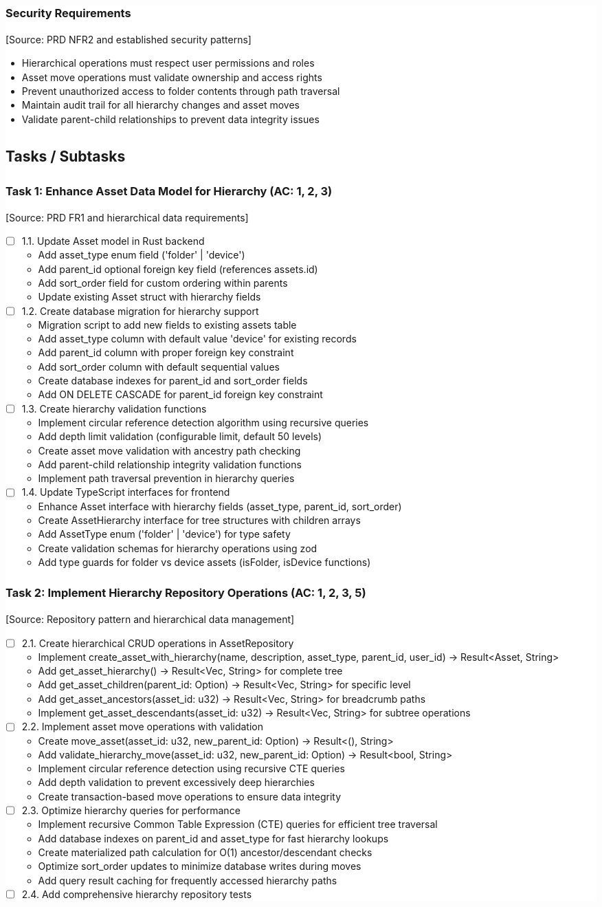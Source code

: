 ### Security Requirements
[Source: PRD NFR2 and established security patterns]
- Hierarchical operations must respect user permissions and roles
- Asset move operations must validate ownership and access rights
- Prevent unauthorized access to folder contents through path traversal
- Maintain audit trail for all hierarchy changes and asset moves
- Validate parent-child relationships to prevent data integrity issues

## Tasks / Subtasks

### Task 1: Enhance Asset Data Model for Hierarchy (AC: 1, 2, 3)
[Source: PRD FR1 and hierarchical data requirements]
- [ ] 1.1. Update Asset model in Rust backend
  - Add asset_type enum field ('folder' | 'device')
  - Add parent_id optional foreign key field (references assets.id)
  - Add sort_order field for custom ordering within parents
  - Update existing Asset struct with hierarchy fields
- [ ] 1.2. Create database migration for hierarchy support
  - Migration script to add new fields to existing assets table
  - Add asset_type column with default value 'device' for existing records
  - Add parent_id column with proper foreign key constraint
  - Add sort_order column with default sequential values
  - Create database indexes for parent_id and sort_order fields
  - Add ON DELETE CASCADE for parent_id foreign key constraint
- [ ] 1.3. Create hierarchy validation functions
  - Implement circular reference detection algorithm using recursive queries
  - Add depth limit validation (configurable limit, default 50 levels)
  - Create asset move validation with ancestry path checking
  - Add parent-child relationship integrity validation functions
  - Implement path traversal prevention in hierarchy queries
- [ ] 1.4. Update TypeScript interfaces for frontend
  - Enhance Asset interface with hierarchy fields (asset_type, parent_id, sort_order)
  - Create AssetHierarchy interface for tree structures with children arrays
  - Add AssetType enum ('folder' | 'device') for type safety
  - Create validation schemas for hierarchy operations using zod
  - Add type guards for folder vs device assets (isFolder, isDevice functions)

### Task 2: Implement Hierarchy Repository Operations (AC: 1, 2, 3, 5)
[Source: Repository pattern and hierarchical data management]
- [ ] 2.1. Create hierarchical CRUD operations in AssetRepository
  - Implement create_asset_with_hierarchy(name, description, asset_type, parent_id, user_id) -> Result<Asset, String>
  - Add get_asset_hierarchy() -> Result<Vec<AssetHierarchyNode>, String> for complete tree
  - Add get_asset_children(parent_id: Option<u32>) -> Result<Vec<Asset>, String> for specific level
  - Add get_asset_ancestors(asset_id: u32) -> Result<Vec<Asset>, String> for breadcrumb paths
  - Implement get_asset_descendants(asset_id: u32) -> Result<Vec<Asset>, String> for subtree operations
- [ ] 2.2. Implement asset move operations with validation
  - Create move_asset(asset_id: u32, new_parent_id: Option<u32>) -> Result<(), String>
  - Add validate_hierarchy_move(asset_id: u32, new_parent_id: Option<u32>) -> Result<bool, String>
  - Implement circular reference detection using recursive CTE queries
  - Add depth validation to prevent excessively deep hierarchies
  - Create transaction-based move operations to ensure data integrity
- [ ] 2.3. Optimize hierarchy queries for performance
  - Implement recursive Common Table Expression (CTE) queries for efficient tree traversal
  - Add database indexes on parent_id and asset_type for fast hierarchy lookups
  - Create materialized path calculation for O(1) ancestor/descendant checks
  - Optimize sort_order updates to minimize database writes during moves
  - Add query result caching for frequently accessed hierarchy paths
- [ ] 2.4. Add comprehensive hierarchy repository tests
